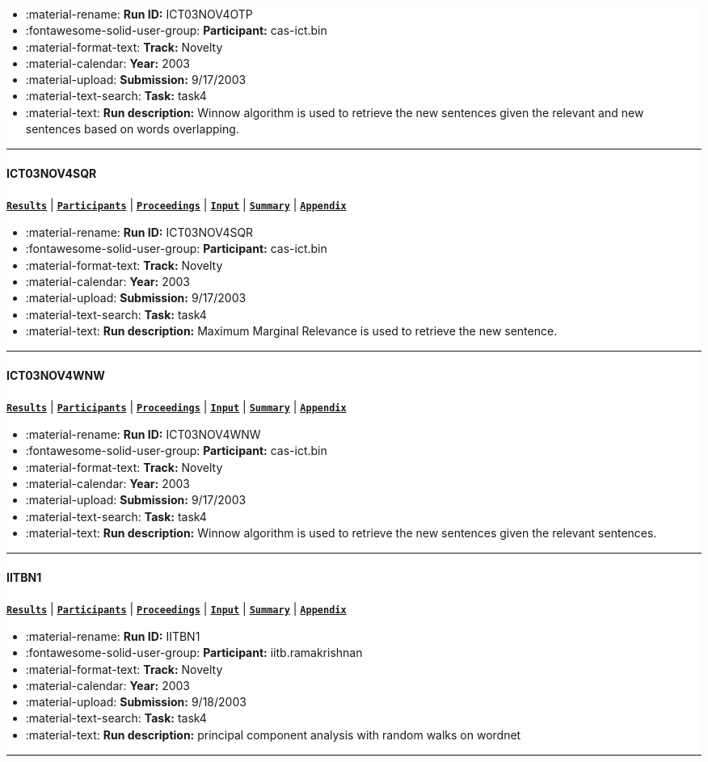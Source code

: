 - :material-rename: **Run ID:** ICT03NOV4OTP 
- :fontawesome-solid-user-group: **Participant:** cas-ict.bin 
- :material-format-text: **Track:** Novelty 
- :material-calendar: **Year:** 2003 
- :material-upload: **Submission:** 9/17/2003 
- :material-text-search: **Task:** task4 
- :material-text: **Run description:** Winnow algorithm is used to retrieve the new sentences given the relevant and new sentences based on words overlapping. 

---
#### ICT03NOV4SQR 
[**`Results`**](./results.md#ict03nov4sqr) | [**`Participants`**](./participants.md#cas-ictbin) | [**`Proceedings`**](./proceedings.md#trec-2003-novelty-and-web-track-at-ict) | [**`Input`**](https://trec.nist.gov/results/trec12/novelty/inputs/input.ICT03NOV4SQR) | [**`Summary`**](https://trec.nist.gov/results/trec12/novelty/summaries/summary.ICT03NOV4SQR) | [**`Appendix`**](https://trec.nist.gov/pubs/trec12/appendices/novelty/ICT03NOV4SQR.table.pdf) 

- :material-rename: **Run ID:** ICT03NOV4SQR 
- :fontawesome-solid-user-group: **Participant:** cas-ict.bin 
- :material-format-text: **Track:** Novelty 
- :material-calendar: **Year:** 2003 
- :material-upload: **Submission:** 9/17/2003 
- :material-text-search: **Task:** task4 
- :material-text: **Run description:** Maximum Marginal Relevance is used to retrieve the new sentence. 

---
#### ICT03NOV4WNW 
[**`Results`**](./results.md#ict03nov4wnw) | [**`Participants`**](./participants.md#cas-ictbin) | [**`Proceedings`**](./proceedings.md#trec-2003-novelty-and-web-track-at-ict) | [**`Input`**](https://trec.nist.gov/results/trec12/novelty/inputs/input.ICT03NOV4WNW) | [**`Summary`**](https://trec.nist.gov/results/trec12/novelty/summaries/summary.ICT03NOV4WNW) | [**`Appendix`**](https://trec.nist.gov/pubs/trec12/appendices/novelty/ICT03NOV4WNW.table.pdf) 

- :material-rename: **Run ID:** ICT03NOV4WNW 
- :fontawesome-solid-user-group: **Participant:** cas-ict.bin 
- :material-format-text: **Track:** Novelty 
- :material-calendar: **Year:** 2003 
- :material-upload: **Submission:** 9/17/2003 
- :material-text-search: **Task:** task4 
- :material-text: **Run description:** Winnow algorithm is used to retrieve the new sentences given the relevant sentences. 

---
#### IITBN1 
[**`Results`**](./results.md#iitbn1) | [**`Participants`**](./participants.md#iitbramakrishnan) | [**`Proceedings`**](./proceedings.md#generic-text-summarization-using-wordnet-for-novelty-and-hard) | [**`Input`**](https://trec.nist.gov/results/trec12/novelty/inputs/input.IITBN1) | [**`Summary`**](https://trec.nist.gov/results/trec12/novelty/summaries/summary.IITBN1) | [**`Appendix`**](https://trec.nist.gov/pubs/trec12/appendices/novelty/IITBN1.table.pdf) 

- :material-rename: **Run ID:** IITBN1 
- :fontawesome-solid-user-group: **Participant:** iitb.ramakrishnan 
- :material-format-text: **Track:** Novelty 
- :material-calendar: **Year:** 2003 
- :material-upload: **Submission:** 9/18/2003 
- :material-text-search: **Task:** task4 
- :material-text: **Run description:** principal component analysis with random walks on wordnet 

---